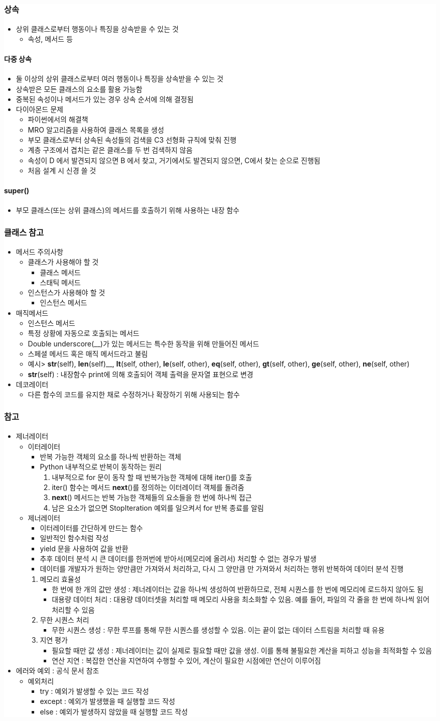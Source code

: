 ### 상속
- 상위 클래스로부터 행동이나 특징을 상속받을 수 있는 것
    - 속성, 메서드 등
#### 다중 상속
- 둘 이상의 상위 클래스로부터 여러 행동이나 특징을 상속받을 수 있는 것
- 상속받은 모든 클래스의 요소를 활용 가능함
- 중복된 속성이나 메서드가 있는 경우 상속 순서에 의해 결정됨
- 다이아몬드 문제
    - 파이썬에서의 해결책
    - MRO 알고리즘을 사용하여 클래스 목록을 생성
    - 부모 클래스로부터 상속된 속성들의 검색을 C3 선형화 규칙에 맞춰 진행
    - 계층 구조에서 겹치는 같은 클래스를 두 번 검색하지 않음
    - 속성이 D 에서 발견되지 않으면 B 에서 찾고, 거기에서도 발견되지 않으면, C에서 찾는 순으로 진행됨
    - 처음 설계 시 신경 쓸 것
#### super()
- 부모 클래스(또는 상위 클래스)의 메서드를 호출하기 위해 사용하는 내장 함수
### 클래스 참고
- 메서드 주의사항
    - 클래스가 사용해야 할 것
        - 클래스 메서드
        - 스태틱 메서드
    - 인스턴스가 사용해야 할 것
        - 인스턴스 메서드
- 매직메서드
    - 인스턴스 메서드
    - 특정 상황에 자동으로 호출되는 메서드
    - Double underscore(__)가 있는 메서드는 특수한 동작을 위해 만들어진 메서드
    - 스페셜 메서드 혹은 매직 메서드라고 불림
    - 예시> __str__(self), __len__(self)__, __lt__(self, other), __le__(self, other), __eq__(self, other), __gt__(self, other), __ge__(self, other), __ne__(self, other)
    - __str__(self) : 내장함수 print에 의해 호출되어 객체 출력을 문자열 표현으로 변경
- 데코레이터
    - 다른 함수의 코드를 유지한 채로 수정하거나 확장하기 위해 사용되는 함수
### 참고
- 제너레이터
    - 이터레이터
        - 반복 가능한 객체의 요소를 하나씩 반환하는 객체
        - Python 내부적으로 반복이 동작하는 원리
            1. 내부적으로 for 문이 동작 할 때 반복가능한 객체에 대해 iter()를 호출
            2. iter() 함수는 메서드 __next__()를 정의하는 이터레이터 객체를 돌려줌
            3. __next__() 메서드는 반복 가능한 객체들의 요소들을 한 번에 하나씩 접근
            4. 남은 요소가 없으면 StopIteration 예외를 일으켜서 for 반복 종료를 알림
    - 제너레이터
        - 이터레이터를 간단하게 만드는 함수
        - 일반적인 함수처럼 작성
        - yield 문을 사용하여 값을 반환
        - 추후 데이터 분석 시 큰 데이터를 한꺼번에 받아서(메모리에 올려서) 처리할 수 없는 경우가 발생
        - 데이터를 개발자가 원하는 양만큼만 가져와서 처리하고, 다시 그 양만큼 만 가져와서 처리하는 행위 반복하여 데이터 분석 진행
        1. 메모리 효율성
            - 한 번에 한 개의 값만 생성 : 제너레이터는 값을 하나씩 생성하여 반환하므로, 전체 시퀀스를 한 번에 메모리에 로드하지 않아도 됨
            - 대용량 데이터 처리 : 대용량 데이터셋을 처리할 때 메모리 사용을 최소화할 수 있음. 예를 들어, 파일의 각 줄을 한 번에 하나씩 읽어 처리할 수 있음
        2. 무한 시퀀스 처리
            - 무한 시퀀스 생성 : 무한 루프를 통해 무한 시퀀스를 생성할 수 있음. 이는 끝이 없는 데이터 스트림을 처리할 때 유용
        3. 지연 평가
            - 필요할 때만 값 생성 : 제너레이터는 값이 실제로 필요할 때만 값을 생성. 이를 통해 불필요한 계산을 피하고 성능을 최적화할 수 있음
            - 연산 지연 : 복잡한 연산을 지연하여 수행할 수 있어, 계산이 필요한 시점에만 연산이 이루어짐
- 에러와 예외 : 공식 문서 참조
    - 예외처리
        - try : 예외가 발생할 수 있는 코드 작성
        - except : 예외가 발생했을 때 실행할 코드 작성
        - else : 예외가 발생하지 않았을 때 실행할 코드 작성